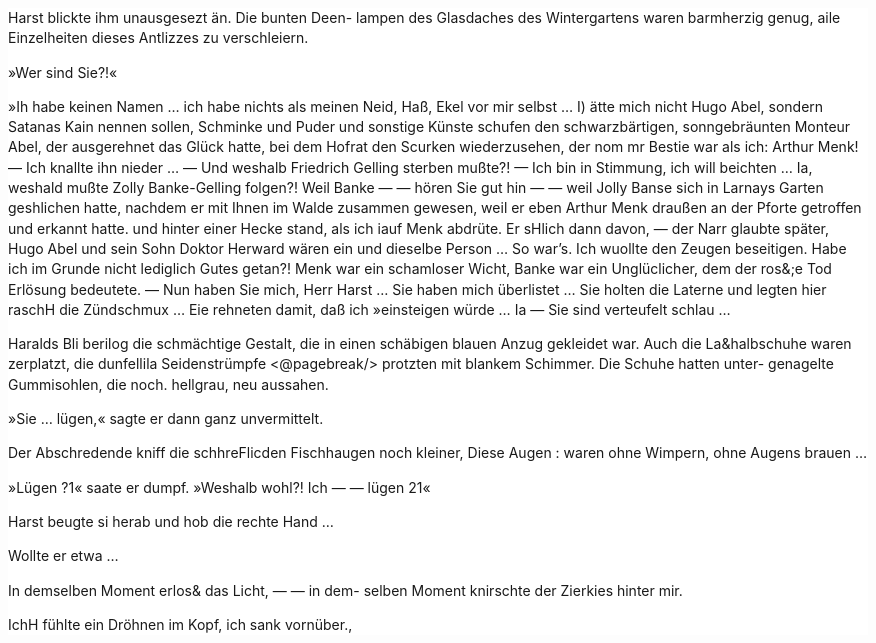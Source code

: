 Harst blickte ihm unausgesezt än. Die bunten Deen-
lampen des Glasdaches des Wintergartens waren barmherzig
genug, aile Einzelheiten dieses Antlizzes zu verschleiern.

»Wer sind Sie?!«

»Ih habe keinen Namen … ich habe nichts als meinen
Neid, Haß, Ekel vor mir selbst … I) ätte mich nicht
Hugo Abel, sondern Satanas Kain nennen sollen, Schminke
und Puder und sonstige Künste schufen den schwarzbärtigen,
sonngebräunten Monteur Abel, der ausgerehnet das Glück
hatte, bei dem Hofrat den Scurken wiederzusehen, der
nom mr Bestie war als ich: Arthur Menk! — Ich
knallte ihn nieder … — Und weshalb Friedrich Gelling
sterben mußte?! — Ich bin in Stimmung, ich will beichten …
Ia, weshald mußte Zolly Banke-Gelling folgen?! Weil
Banke — — hören Sie gut hin — — weil Jolly Banse
sich in Larnays Garten geshlichen hatte, nachdem er mit
Ihnen im Walde zusammen gewesen, weil er eben Arthur
Menk draußen an der Pforte getroffen und erkannt hatte.
und hinter einer Hecke stand, als ich iauf Menk abdrüte. Er
sHlich dann davon, — der Narr glaubte später, Hugo Abel
und sein Sohn Doktor Herward wären ein und dieselbe
Person … So war’s. Ich wuollte den Zeugen beseitigen.
Habe ich im Grunde nicht lediglich Gutes getan?! Menk war
ein schamloser Wicht, Banke war ein Unglüclicher, dem der
ros&;e Tod Erlösung bedeutete. — Nun haben Sie mich,
Herr Harst … Sie haben mich überlistet … Sie holten
die Laterne und legten hier raschH die Zündschmux … Eie
rehneten damit, daß ich »einsteigen würde … Ia — Sie
sind verteufelt schlau …

Haralds Bli berilog die schmächtige Gestalt, die in
einen schäbigen blauen Anzug gekleidet war. Auch die
La&halbschuhe waren zerplatzt, die dunfellila Seidenstrümpfe
<@pagebreak/>
protzten mit blankem Schimmer. Die Schuhe hatten unter-
genagelte Gummisohlen, die noch. hellgrau, neu aussahen.

»Sie … lügen,« sagte er dann ganz unvermittelt.

Der Abschredende kniff die schhreFlicden Fischhaugen noch
kleiner, Diese Augen : waren ohne Wimpern, ohne Augens
brauen …

»Lügen ?1« saate er dumpf. »Weshalb wohl?! Ich —
— lügen 21«

Harst beugte si herab und hob die rechte Hand …

Wollte er etwa …

In demselben Moment erlos& das Licht, — — in dem-
selben Moment knirschte der Zierkies hinter mir.

IchH fühlte ein Dröhnen im Kopf, ich sank vornüber.,
